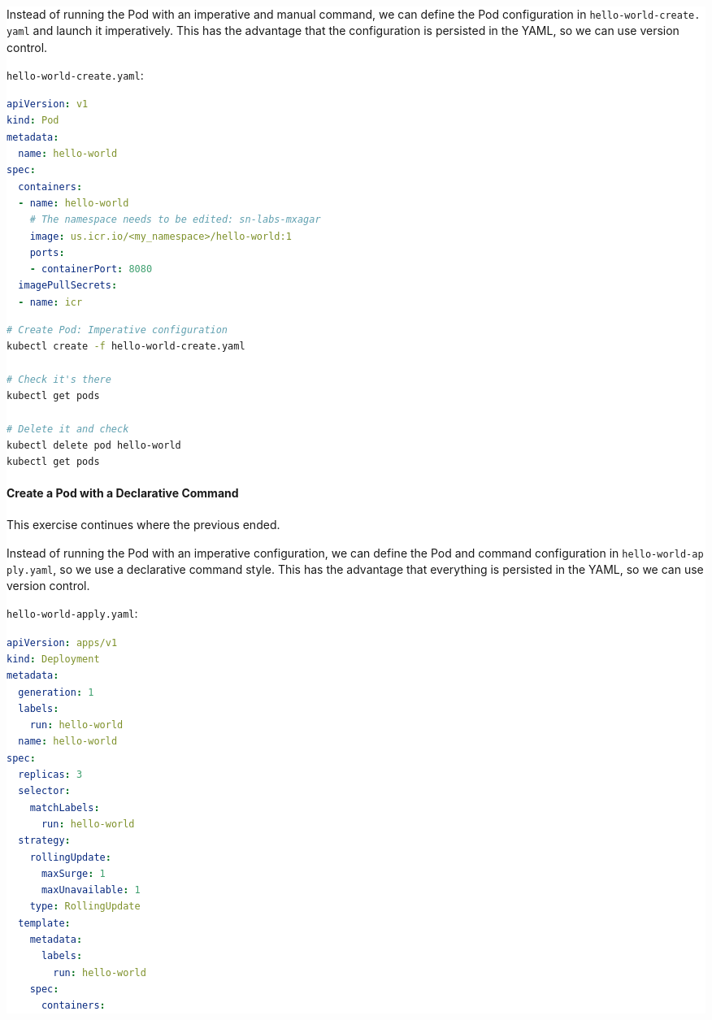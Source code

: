 Instead of running the Pod with an imperative and manual command, we can define the Pod configuration in `hello-world-create.yaml` and launch it imperatively. This has the advantage that the configuration is persisted in the YAML, so we can use version control.

`hello-world-create.yaml`:

```yaml
apiVersion: v1
kind: Pod
metadata:
  name: hello-world
spec:
  containers:
  - name: hello-world
    # The namespace needs to be edited: sn-labs-mxagar
    image: us.icr.io/<my_namespace>/hello-world:1
    ports:
    - containerPort: 8080
  imagePullSecrets:
  - name: icr
```

```bash
# Create Pod: Imperative configuration
kubectl create -f hello-world-create.yaml

# Check it's there
kubectl get pods

# Delete it and check
kubectl delete pod hello-world
kubectl get pods
```

#### Create a Pod with a Declarative Command

This exercise continues where the previous ended.

Instead of running the Pod with an imperative configuration, we can define the Pod and command configuration in `hello-world-apply.yaml`, so we use a declarative command style. This has the advantage that everything is persisted in the YAML, so we can use version control.

`hello-world-apply.yaml`:

```yaml
apiVersion: apps/v1
kind: Deployment
metadata:
  generation: 1
  labels:
    run: hello-world
  name: hello-world
spec:
  replicas: 3
  selector:
    matchLabels:
      run: hello-world
  strategy:
    rollingUpdate:
      maxSurge: 1
      maxUnavailable: 1
    type: RollingUpdate
  template:
    metadata:
      labels:
        run: hello-world
    spec:
      containers:
```